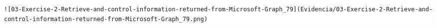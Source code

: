     ![03-Exercise-2-Retrieve-and-control-information-returned-from-Microsoft-Graph_79](Evidencia/03-Exercise-2-Retrieve-and-control-information-returned-from-Microsoft-Graph_79.png)
